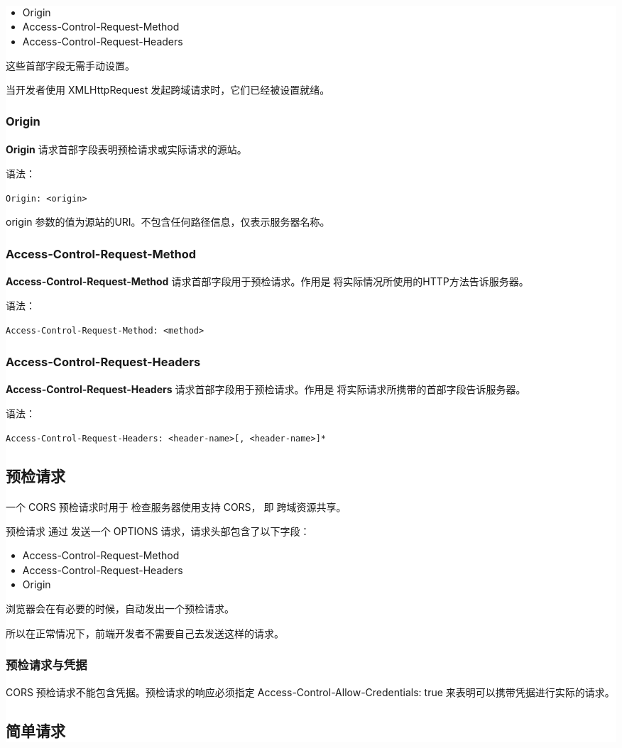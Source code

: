 - Origin
- Access-Control-Request-Method
- Access-Control-Request-Headers

这些首部字段无需手动设置。

当开发者使用  XMLHttpRequest 发起跨域请求时，它们已经被设置就绪。

### Origin

**Origin** 请求首部字段表明预检请求或实际请求的源站。

语法：

``` http
Origin: <origin>
```

origin 参数的值为源站的URI。不包含任何路径信息，仅表示服务器名称。

### Access-Control-Request-Method

**Access-Control-Request-Method** 请求首部字段用于预检请求。作用是 将实际情况所使用的HTTP方法告诉服务器。

语法：

``` http
Access-Control-Request-Method: <method>
```

### Access-Control-Request-Headers

**Access-Control-Request-Headers** 请求首部字段用于预检请求。作用是 将实际请求所携带的首部字段告诉服务器。

语法：

``` http
Access-Control-Request-Headers: <header-name>[, <header-name>]*
```

## 预检请求

一个 CORS 预检请求时用于 检查服务器使用支持 CORS， 即 跨域资源共享。

预检请求 通过 发送一个 OPTIONS 请求，请求头部包含了以下字段：

- Access-Control-Request-Method
- Access-Control-Request-Headers
- Origin

浏览器会在有必要的时候，自动发出一个预检请求。

所以在正常情况下，前端开发者不需要自己去发送这样的请求。

### 预检请求与凭据

CORS 预检请求不能包含凭据。预检请求的响应必须指定 Access-Control-Allow-Credentials: true 来表明可以携带凭据进行实际的请求。

## 简单请求
